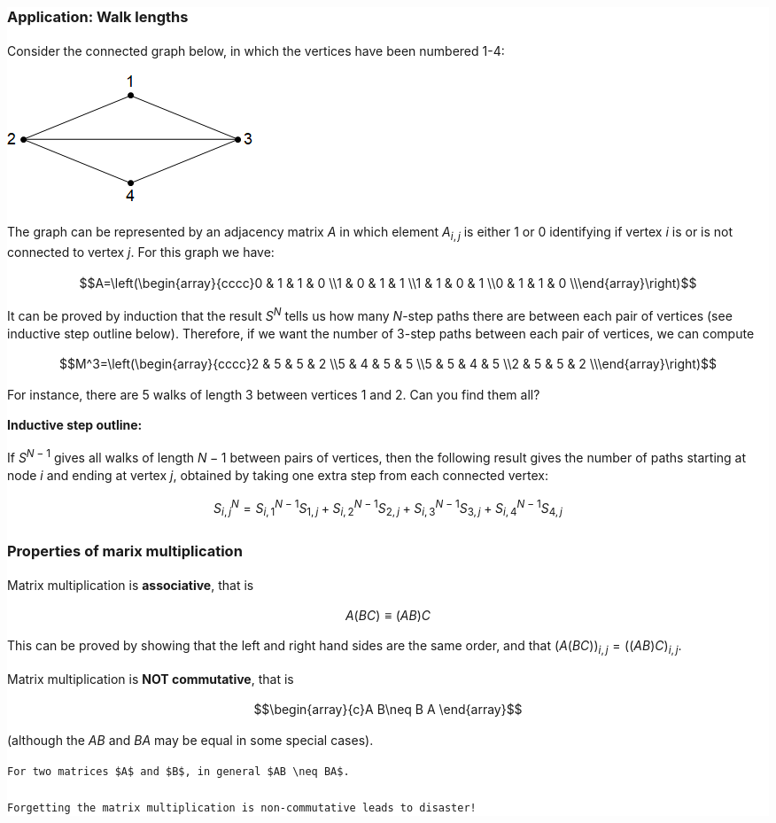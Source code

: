 
### Application: Walk lengths

Consider the connected graph below, in which the vertices have been numbered 1-4:

![A graph with 4 connected vertices](network1.png)

The graph can be represented by an adjacency matrix $A$ in which element $A_{i,j}$ is either 1 or 0 identifying if  vertex $i$ is or is not connected to vertex $j$. For this graph we have:

$$A=\left(\begin{array}{cccc}0 & 1 & 1 & 0 \\1 & 0 & 1 & 1 \\1 & 1 & 0 & 1 \\0 & 1 & 1 & 0 \\\end{array}\right)$$

It can be proved by induction that the result $S^N$ tells us how many $N$-step paths there are between each pair of vertices (see inductive step outline below). Therefore, if we want the number of 3-step paths between each pair of vertices, we can compute

$$M^3=\left(\begin{array}{cccc}2 & 5 & 5 & 2 \\5 & 4 & 5 & 5 \\5 & 5 & 4 & 5 \\2 & 5 & 5 & 2 \\\end{array}\right)$$

For instance, there are 5 walks of length 3 between vertices 1 and 2. Can you find them all?

**Inductive step outline:**

If $S^{N-1}$ gives all walks of length $N-1$ between pairs of vertices, then the following result gives the number of paths starting at node $i$ and ending at vertex $j$, obtained by taking one extra step from each connected vertex:

$$S^N_{i,j}=S^{N-1}_{i,1}S_{1,j}+S^{N-1}_{i,2}S_{2,j}+S^{N-1}_{i,3}S_{3,j}+S^{N-1}_{i,4}S_{4,j}$$

### Properties of marix multiplication

Matrix multiplication is **associative**, that is

$$A (B C)\equiv (A B)C$$

This can be proved by showing that the left and right hand sides are the same order, and that $(A(B C))_{i,j}=((A B)C)_{i,j}$.

Matrix multiplication is **NOT commutative**, that is

$$\begin{array}{c}A B\neq B A \end{array}$$

(although the  $AB$ and $BA$ may be equal in some special cases).

```{warning}
For two matrices $A$ and $B$, in general $AB \neq BA$.

Forgetting the matrix multiplication is non-commutative leads to disaster!
```
